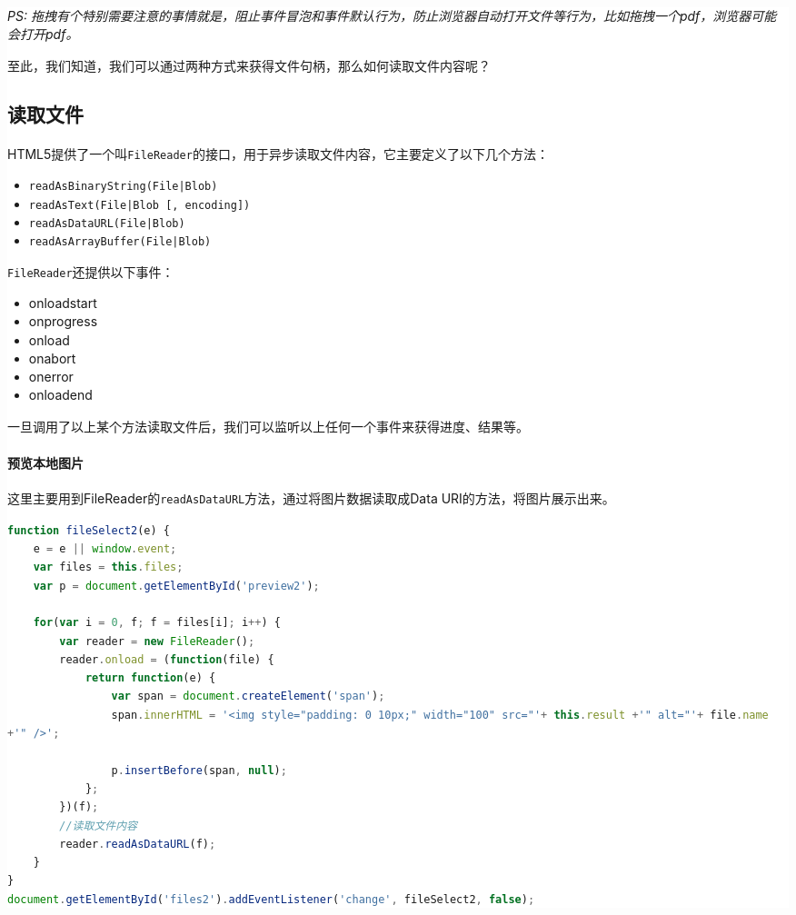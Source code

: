 </script>
</pre>

_PS:
拖拽有个特别需要注意的事情就是，阻止事件冒泡和事件默认行为，防止浏览器自动打开文件等行为，比如拖拽一个pdf，浏览器可能会打开pdf。_

至此，我们知道，我们可以通过两种方式来获得文件句柄，那么如何读取文件内容呢？

## 读取文件

HTML5提供了一个叫`FileReader`的接口，用于异步读取文件内容，它主要定义了以下几个方法：

* `readAsBinaryString(File|Blob)`
* `readAsText(File|Blob [, encoding])`
* `readAsDataURL(File|Blob)`
* `readAsArrayBuffer(File|Blob)`

`FileReader`还提供以下事件：

* onloadstart
* onprogress
* onload
* onabort
* onerror
* onloadend

一旦调用了以上某个方法读取文件后，我们可以监听以上任何一个事件来获得进度、结果等。

#### 预览本地图片

这里主要用到FileReader的`readAsDataURL`方法，通过将图片数据读取成Data URI的方法，将图片展示出来。

```javascript
function fileSelect2(e) {
    e = e || window.event;
    var files = this.files;
    var p = document.getElementById('preview2');

    for(var i = 0, f; f = files[i]; i++) {
        var reader = new FileReader();
        reader.onload = (function(file) {
            return function(e) {
                var span = document.createElement('span');
                span.innerHTML = '<img style="padding: 0 10px;" width="100" src="'+ this.result +'" alt="'+ file.name +'" />';

                p.insertBefore(span, null);
            };
        })(f);
        //读取文件内容
        reader.readAsDataURL(f);
    }
}
document.getElementById('files2').addEventListener('change', fileSelect2, false);
```
